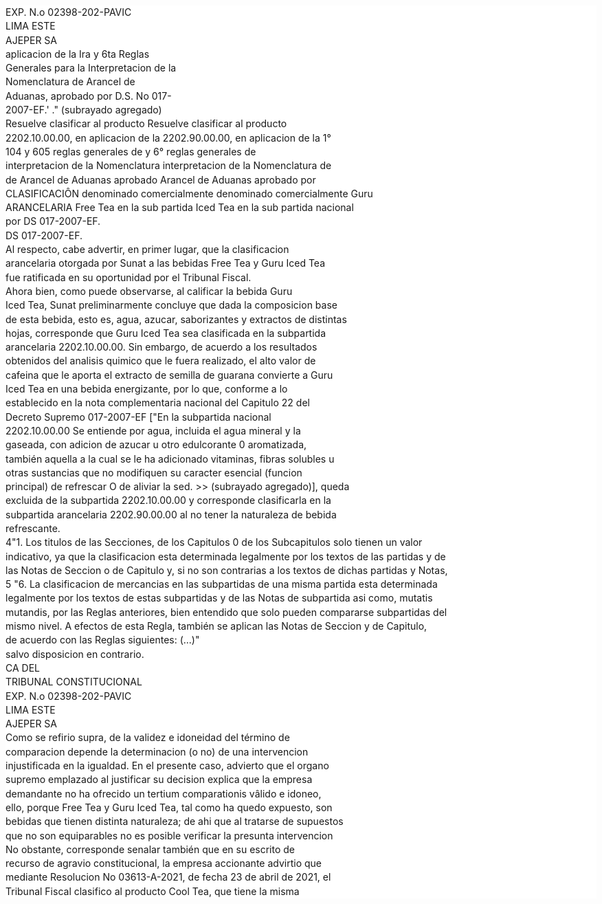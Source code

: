 EXP. N.o 02398-202-PAVIC  
LIMA ESTE  
AJEPER SA  
aplicacion de la Ira y 6ta Reglas  
Generales para la Interpretacion de la  
Nomenclatura de Arancel de  
Aduanas, aprobado por D.S. No 017-  
2007-EF.' ." (subrayado agregado)  
Resuelve clasificar al producto Resuelve clasificar al producto  
2202.10.00.00, en aplicacion de la 2202.90.00.00, en aplicacion de la 1°  
104 y 605 reglas generales de y 6° reglas generales de  
interpretacion de la Nomenclatura interpretacion de la Nomenclatura de  
de Arancel de Aduanas aprobado Arancel de Aduanas aprobado por  
CLASIFICACIÔN denominado comercialmente denominado comercialmente Guru  
ARANCELARIA Free Tea en la sub partida Iced Tea en la sub partida nacional  
por DS 017-2007-EF.  
DS 017-2007-EF.  
Al respecto, cabe advertir, en primer lugar, que la clasificacion  
arancelaria otorgada por Sunat a las bebidas Free Tea y Guru Iced Tea  
fue ratificada en su oportunidad por el Tribunal Fiscal.  
Ahora bien, como puede observarse, al calificar la bebida Guru  
Iced Tea, Sunat preliminarmente concluye que dada la composicion base  
de esta bebida, esto es, agua, azucar, saborizantes y extractos de distintas  
hojas, corresponde que Guru Iced Tea sea clasificada en la subpartida  
arancelaria 2202.10.00.00. Sin embargo, de acuerdo a los resultados  
obtenidos del analisis quimico que le fuera realizado, el alto valor de  
cafeina que le aporta el extracto de semilla de guarana convierte a Guru  
Iced Tea en una bebida energizante, por lo que, conforme a lo  
establecido en la nota complementaria nacional del Capitulo 22 del  
Decreto Supremo 017-2007-EF ["En la subpartida nacional  
2202.10.00.00 Se entiende por agua, incluida el agua mineral y la  
gaseada, con adicion de azucar u otro edulcorante 0 aromatizada,  
también aquella a la cual se le ha adicionado vitaminas, fibras solubles u  
otras sustancias que no modifiquen su caracter esencial (funcion  
principal) de refrescar O de aliviar la sed. >> (subrayado agregado)], queda  
excluida de la subpartida 2202.10.00.00 y corresponde clasificarla en la  
subpartida arancelaria 2202.90.00.00 al no tener la naturaleza de bebida  
refrescante.  
4"1. Los titulos de las Secciones, de los Capitulos 0 de los Subcapitulos solo tienen un valor  
indicativo, ya que la clasificacion esta determinada legalmente por los textos de las partidas y de  
las Notas de Seccion o de Capitulo y, si no son contrarias a los textos de dichas partidas y Notas,  
5 "6. La clasificacion de mercancias en las subpartidas de una misma partida esta determinada  
legalmente por los textos de estas subpartidas y de las Notas de subpartida asi como, mutatis  
mutandis, por las Reglas anteriores, bien entendido que solo pueden compararse subpartidas del  
mismo nivel. A efectos de esta Regla, también se aplican las Notas de Seccion y de Capitulo,  
de acuerdo con las Reglas siguientes: (...)"  
salvo disposicion en contrario.  
CA DEL  
TRIBUNAL CONSTITUCIONAL  
EXP. N.o 02398-202-PAVIC  
LIMA ESTE  
AJEPER SA  
Como se refirio supra, de la validez e idoneidad del término de  
comparacion depende la determinacion (o no) de una intervencion  
injustificada en la igualdad. En el presente caso, advierto que el organo  
supremo emplazado al justificar su decision explica que la empresa  
demandante no ha ofrecido un tertium comparationis vâlido e idoneo,  
ello, porque Free Tea y Guru Iced Tea, tal como ha quedo expuesto, son  
bebidas que tienen distinta naturaleza; de ahi que al tratarse de supuestos  
que no son equiparables no es posible verificar la presunta intervencion  
No obstante, corresponde senalar también que en su escrito de  
recurso de agravio constitucional, la empresa accionante advirtio que  
mediante Resolucion No 03613-A-2021, de fecha 23 de abril de 2021, el  
Tribunal Fiscal clasifico al producto Cool Tea, que tiene la misma  